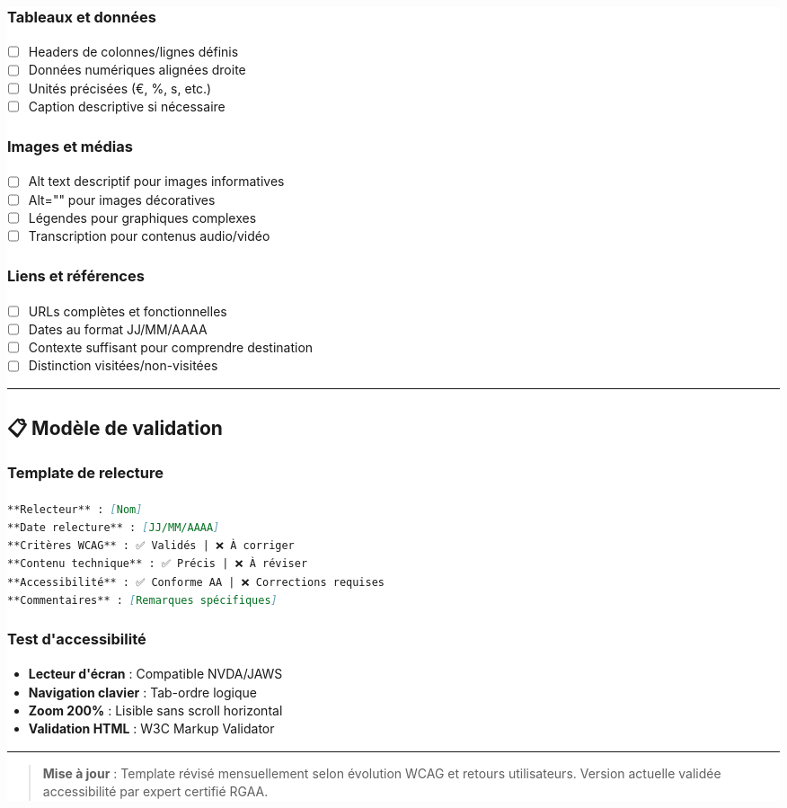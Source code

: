 ### Tableaux et données
- [ ] Headers de colonnes/lignes définis
- [ ] Données numériques alignées droite
- [ ] Unités précisées (€, %, s, etc.)
- [ ] Caption descriptive si nécessaire

### Images et médias
- [ ] Alt text descriptif pour images informatives
- [ ] Alt="" pour images décoratives
- [ ] Légendes pour graphiques complexes
- [ ] Transcription pour contenus audio/vidéo

### Liens et références
- [ ] URLs complètes et fonctionnelles
- [ ] Dates au format JJ/MM/AAAA
- [ ] Contexte suffisant pour comprendre destination
- [ ] Distinction visitées/non-visitées

---

## 📋 **Modèle de validation**

### Template de relecture
```markdown
**Relecteur** : [Nom]
**Date relecture** : [JJ/MM/AAAA]
**Critères WCAG** : ✅ Validés | ❌ À corriger
**Contenu technique** : ✅ Précis | ❌ À réviser
**Accessibilité** : ✅ Conforme AA | ❌ Corrections requises
**Commentaires** : [Remarques spécifiques]
```

### Test d'accessibilité
- **Lecteur d'écran** : Compatible NVDA/JAWS
- **Navigation clavier** : Tab-ordre logique
- **Zoom 200%** : Lisible sans scroll horizontal
- **Validation HTML** : W3C Markup Validator

---

> **Mise à jour** : Template révisé mensuellement selon évolution WCAG et retours utilisateurs. Version actuelle validée accessibilité par expert certifié RGAA.